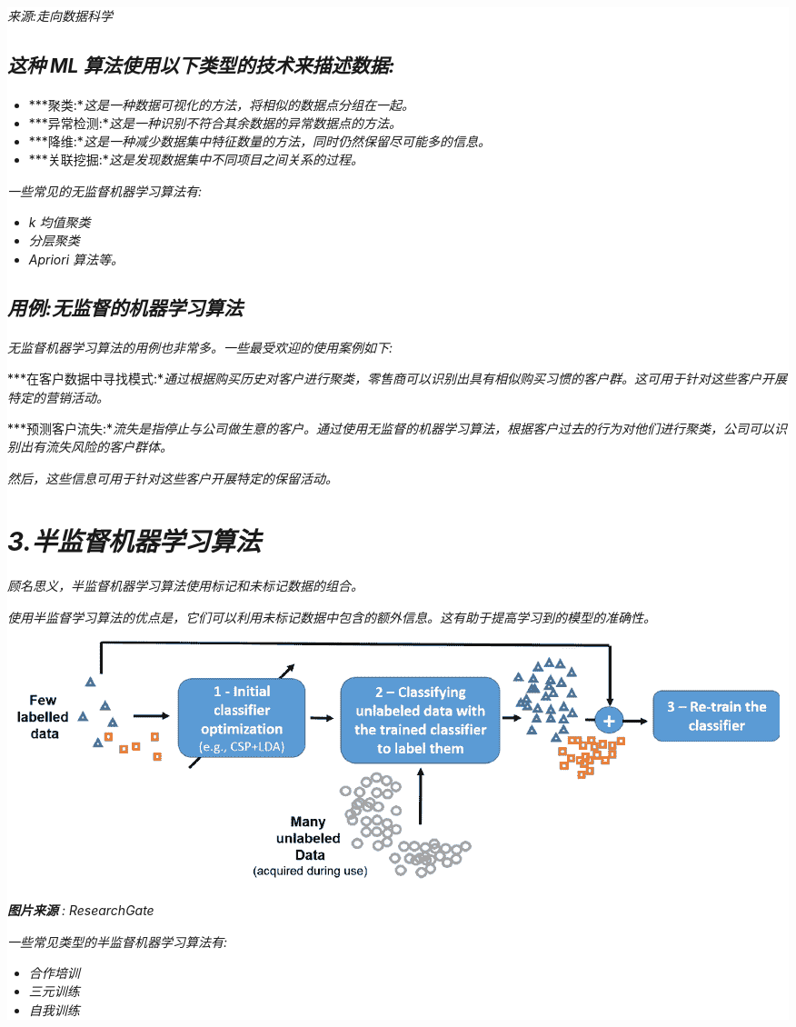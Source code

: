 *来源:走向数据科学*

## *这种 ML 算法使用以下类型的技术来描述数据:*

*   ***聚类:**这是一种数据可视化的方法，将相似的数据点分组在一起。*
*   ***异常检测:**这是一种识别不符合其余数据的异常数据点的方法。*
*   ***降维:**这是一种减少数据集中特征数量的方法，同时仍然保留尽可能多的信息。*
*   ***关联挖掘:**这是发现数据集中不同项目之间关系的过程。*

*一些常见的无监督机器学习算法有:*

*   *k 均值聚类*
*   *分层聚类*
*   *Apriori 算法等。*

## *用例:无监督的机器学习算法*

*无监督机器学习算法的用例也非常多。一些最受欢迎的使用案例如下:*

***在客户数据中寻找模式:**通过根据购买历史对客户进行聚类，零售商可以识别出具有相似购买习惯的客户群。这可用于针对这些客户开展特定的营销活动。*

***预测客户流失:**流失是指停止与公司做生意的客户。通过使用无监督的机器学习算法，根据客户过去的行为对他们进行聚类，公司可以识别出有流失风险的客户群体。*

*然后，这些信息可用于针对这些客户开展特定的保留活动。*

# *3.半监督机器学习算法*

*顾名思义，半监督机器学习算法使用标记和未标记数据的组合。*

*使用半监督学习算法的优点是，它们可以利用未标记数据中包含的额外信息。这有助于提高学习到的模型的准确性。*

*![](img/68bfa0ba2951682e2088de1e3a471d88.png)*

***图片来源** : ResearchGate*

*一些常见类型的半监督机器学习算法有:*

*   *合作培训*
*   *三元训练*
*   *自我训练*
